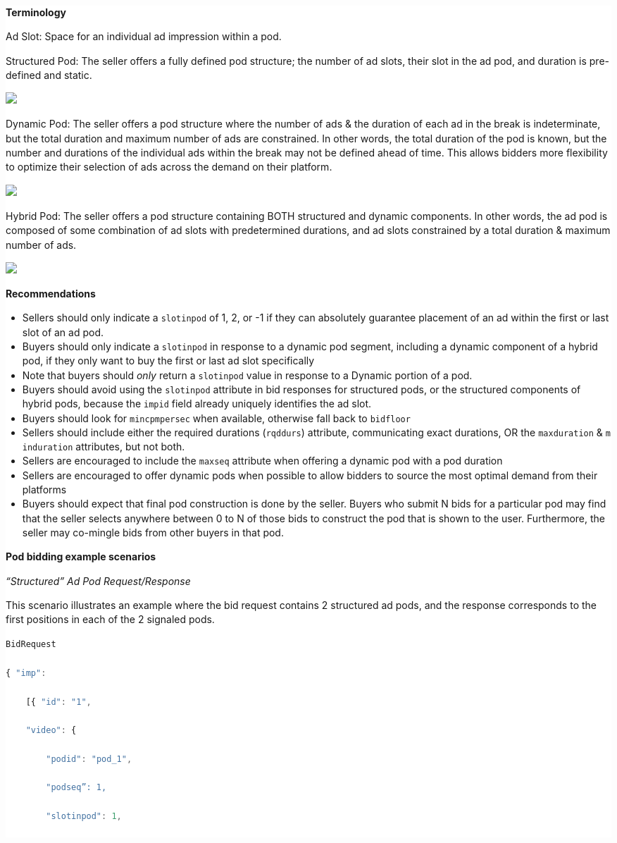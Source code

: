 **Terminology** <a name="terminology"></a>
	
Ad Slot: Space for an individual ad impression within a pod.
	
Structured Pod: The seller offers a fully defined pod structure; the number of ad slots, their slot in the ad pod, and duration is pre-defined and static.

![](https://github.com/InteractiveAdvertisingBureau/openrtb2.x/blob/864a56706b106eda94c03abefaa01dd43544864c/assets/Screenshot%20(102).png)
	
Dynamic Pod: The seller offers a pod structure where the number of ads & the duration of each ad in the break is indeterminate, but the total duration and maximum number of ads are constrained. In other words, the total duration of the pod is known, but the number and durations of the individual ads within the break may not be defined ahead of time. This allows bidders more flexibility to optimize their selection of ads across the demand on their platform.
	
![](https://github.com/InteractiveAdvertisingBureau/openrtb2.x/blob/864a56706b106eda94c03abefaa01dd43544864c/assets/Screenshot%20(101).png)
	
Hybrid Pod: The seller offers a pod structure containing BOTH structured and dynamic components. In other words, the ad pod is composed of some combination of ad slots with predetermined durations, and ad slots constrained by a total duration & maximum number of ads.

![](https://github.com/InteractiveAdvertisingBureau/openrtb2.x/blob/864a56706b106eda94c03abefaa01dd43544864c/assets/Screenshot%20(100).png)

**Recommendations** <a name="recommendations"></a>
	
- Sellers should only indicate a `slotinpod` of 1, 2, or -1 if they can absolutely guarantee placement of an ad within the first or last slot of an ad pod.
- Buyers should only indicate a `slotinpod` in response to a dynamic pod segment, including a dynamic component of a hybrid pod, if they only want to buy the first or last ad slot specifically
- Note that buyers should *only* return a `slotinpod` value in response to a Dynamic portion of a pod.
- Buyers should avoid using the `slotinpod` attribute in bid responses for structured pods, or the structured components of hybrid pods, because the `impid` field already uniquely identifies the ad slot.
- Buyers should look for `mincpmpersec` when available, otherwise fall back to `bidfloor`
- Sellers should include either the required durations (`rqddurs`) attribute, communicating exact durations, OR the `maxduration` & `minduration` attributes, but not both.
- Sellers are encouraged to include the `maxseq` attribute when offering a dynamic pod with a pod duration
- Sellers are encouraged to offer dynamic pods when possible to allow bidders to source the most optimal demand from their platforms
- Buyers should expect that final pod construction is done by the seller. Buyers who submit N bids for a particular pod may find that the seller selects anywhere between 0 to N of those bids to construct the pod that is shown to the user. Furthermore, the seller may co-mingle bids from other buyers in that pod.

**Pod bidding example scenarios** <a name="podbiddingex"></a>
	
*“Structured” Ad Pod Request/Response*
	
This scenario illustrates an example where the bid request contains 2 structured ad pods, and the response corresponds to the first positions in each of the 2 signaled pods.
	
```javascript
BidRequest
	
{ "imp": 
	
	[{ "id": "1", 
	
	"video": { 
	
		"podid": "pod_1", 
	
		"podseq”: 1, 
	
		"slotinpod": 1, 
	
```